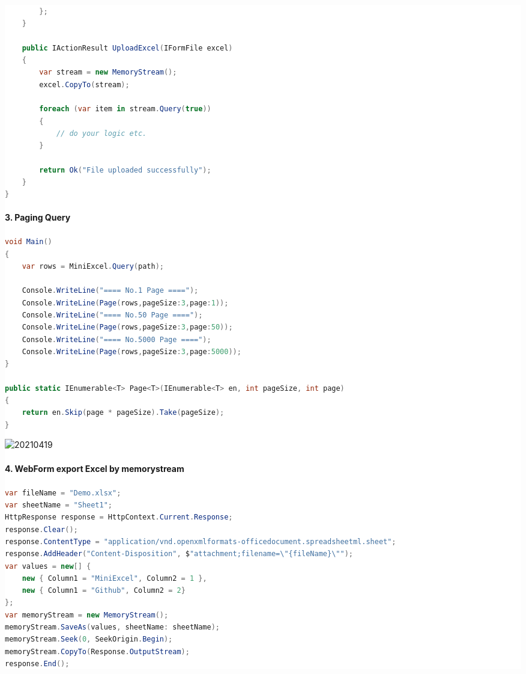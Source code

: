 ```csharp
        };
    }

    public IActionResult UploadExcel(IFormFile excel)
    {
        var stream = new MemoryStream();
        excel.CopyTo(stream);

        foreach (var item in stream.Query(true))
        {
            // do your logic etc.
        }

        return Ok("File uploaded successfully");
    }
}
```

####  3. Paging Query

```csharp
void Main()
{
	var rows = MiniExcel.Query(path);
	
	Console.WriteLine("==== No.1 Page ====");
	Console.WriteLine(Page(rows,pageSize:3,page:1));
	Console.WriteLine("==== No.50 Page ====");
	Console.WriteLine(Page(rows,pageSize:3,page:50));
	Console.WriteLine("==== No.5000 Page ====");
	Console.WriteLine(Page(rows,pageSize:3,page:5000));
}

public static IEnumerable<T> Page<T>(IEnumerable<T> en, int pageSize, int page)
{
	return en.Skip(page * pageSize).Take(pageSize);
}
```

![20210419](https://user-images.githubusercontent.com/12729184/114679083-6ef4c400-9d3e-11eb-9f78-a86daa45fe46.gif)



#### 4. WebForm export Excel by memorystream

```csharp
var fileName = "Demo.xlsx";
var sheetName = "Sheet1";
HttpResponse response = HttpContext.Current.Response;
response.Clear();
response.ContentType = "application/vnd.openxmlformats-officedocument.spreadsheetml.sheet";
response.AddHeader("Content-Disposition", $"attachment;filename=\"{fileName}\"");
var values = new[] {
    new { Column1 = "MiniExcel", Column2 = 1 },
    new { Column1 = "Github", Column2 = 2}
};
var memoryStream = new MemoryStream();
memoryStream.SaveAs(values, sheetName: sheetName);
memoryStream.Seek(0, SeekOrigin.Begin);
memoryStream.CopyTo(Response.OutputStream);
response.End();
```
